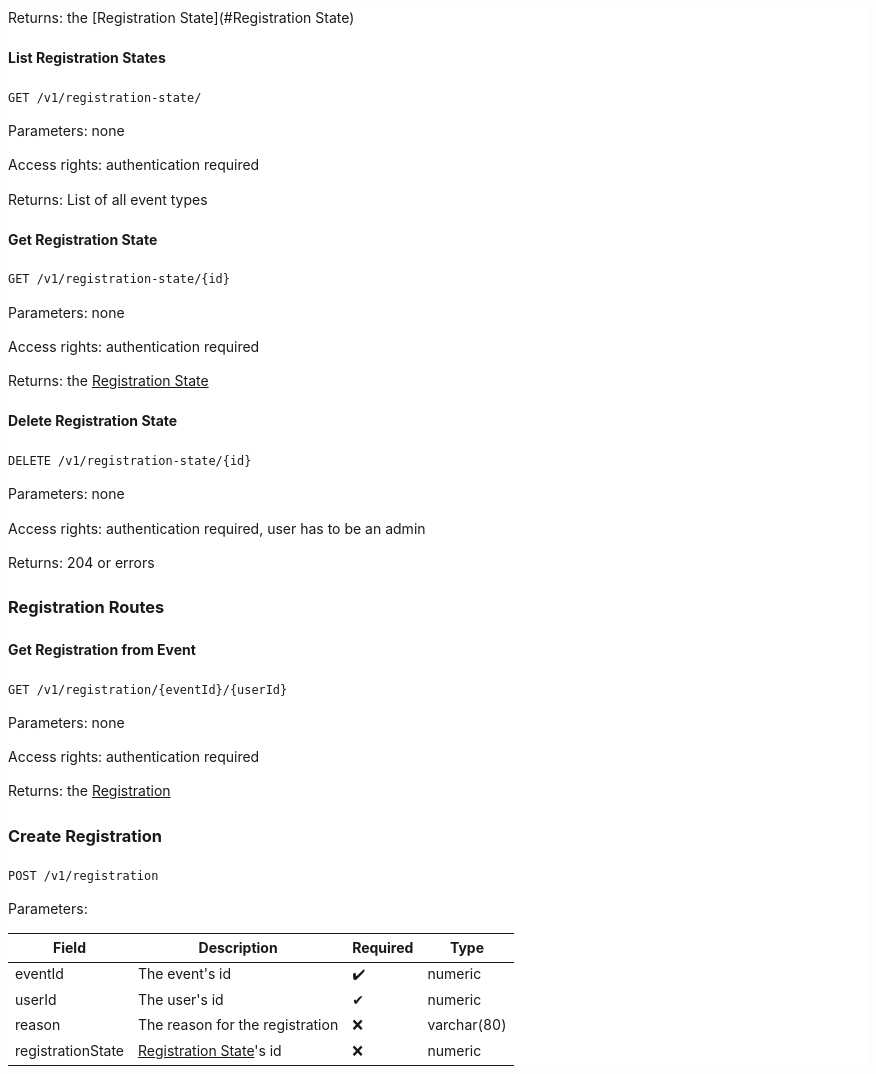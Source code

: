 Returns: the [Registration State](#Registration State)

#### List Registration States

```http
GET /v1/registration-state/
```

Parameters: none

Access rights: authentication required

Returns: List of all event types

#### Get Registration State

```http
GET /v1/registration-state/{id}
```

Parameters: none

Access rights: authentication required

Returns: the [Registration State](#registration-state)

#### Delete Registration State

```http
DELETE /v1/registration-state/{id}
```

Parameters: none

Access rights: authentication required, user has to be an admin

Returns: 204 or errors

### Registration Routes

#### Get Registration from Event

```http
GET /v1/registration/{eventId}/{userId}
```

Parameters: none

Access rights: authentication required

Returns: the [Registration](#registration)

### Create Registration

```http
POST /v1/registration
```

Parameters:

| Field     | Description                                                  | Required | Type |
| --------- | ------------------------------------------------------------ | -------- | ---- |
| eventId   | The event's id                                               | ✔️     | numeric |
| userId    | The user's id                                                | ✔        | numeric |
| reason    | The reason for the registration                              | ❌        | varchar(80) |
| registrationState | [Registration State](#registration-state)'s id       | ❌       | numeric |
